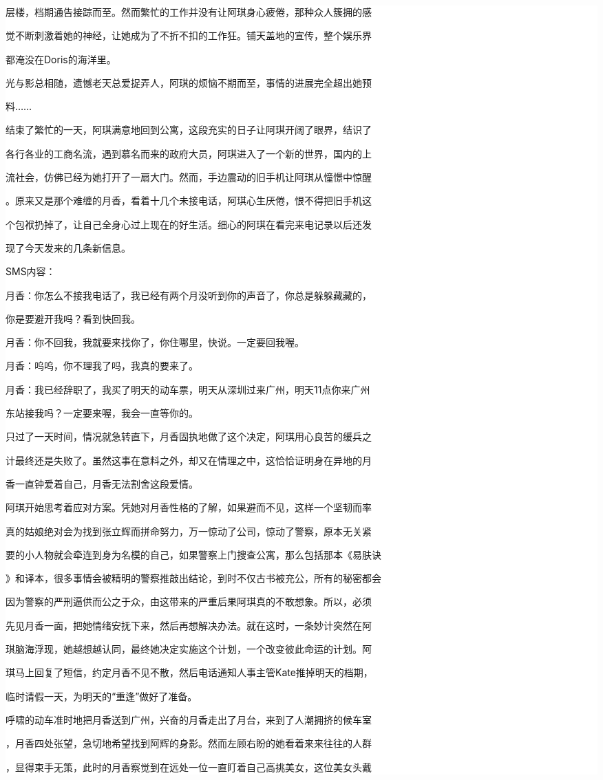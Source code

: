 层楼，档期通告接踪而至。然而繁忙的工作并没有让阿琪身心疲倦，那种众人簇拥的感

觉不断刺激着她的神经，让她成为了不折不扣的工作狂。铺天盖地的宣传，整个娱乐界

都淹没在Doris的海洋里。

光与影总相随，遗憾老天总爱捉弄人，阿琪的烦恼不期而至，事情的进展完全超出她预

料……

结束了繁忙的一天，阿琪满意地回到公寓，这段充实的日子让阿琪开阔了眼界，结识了

各行各业的工商名流，遇到慕名而来的政府大员，阿琪进入了一个新的世界，国内的上

流社会，仿佛已经为她打开了一扇大门。然而，手边震动的旧手机让阿琪从憧憬中惊醒

。原来又是那个难缠的月香，看着十几个未接电话，阿琪心生厌倦，恨不得把旧手机这

个包袱扔掉了，让自己全身心过上现在的好生活。细心的阿琪在看完来电记录以后还发

现了今天发来的几条新信息。

SMS内容：

月香：你怎么不接我电话了，我已经有两个月没听到你的声音了，你总是躲躲藏藏的，

你是要避开我吗？看到快回我。

月香：你不回我，我就要来找你了，你住哪里，快说。一定要回我喔。

月香：呜呜，你不理我了吗，我真的要来了。

月香：我已经辞职了，我买了明天的动车票，明天从深圳过来广州，明天11点你来广州

东站接我吗？一定要来喔，我会一直等你的。

只过了一天时间，情况就急转直下，月香固执地做了这个决定，阿琪用心良苦的缓兵之

计最终还是失败了。虽然这事在意料之外，却又在情理之中，这恰恰证明身在异地的月

香一直钟爱着自己，月香无法割舍这段爱情。

阿琪开始思考着应对方案。凭她对月香性格的了解，如果避而不见，这样一个坚韧而率

真的姑娘绝对会为找到张立辉而拼命努力，万一惊动了公司，惊动了警察，原本无关紧

要的小人物就会牵连到身为名模的自己，如果警察上门搜查公寓，那么包括那本《易肤诀

》和译本，很多事情会被精明的警察推敲出结论，到时不仅古书被充公，所有的秘密都会

因为警察的严刑逼供而公之于众，由这带来的严重后果阿琪真的不敢想象。所以，必须

先见月香一面，把她情绪安抚下来，然后再想解决办法。就在这时，一条妙计突然在阿

琪脑海浮现，她越想越认同，最终她决定实施这个计划，一个改变彼此命运的计划。阿

琪马上回复了短信，约定月香不见不散，然后电话通知人事主管Kate推掉明天的档期，

临时请假一天，为明天的“重逢”做好了准备。

呼啸的动车准时地把月香送到广州，兴奋的月香走出了月台，来到了人潮拥挤的候车室

，月香四处张望，急切地希望找到阿辉的身影。然而左顾右盼的她看着来来往往的人群

，显得束手无策，此时的月香察觉到在远处一位一直盯着自己高挑美女，这位美女头戴
